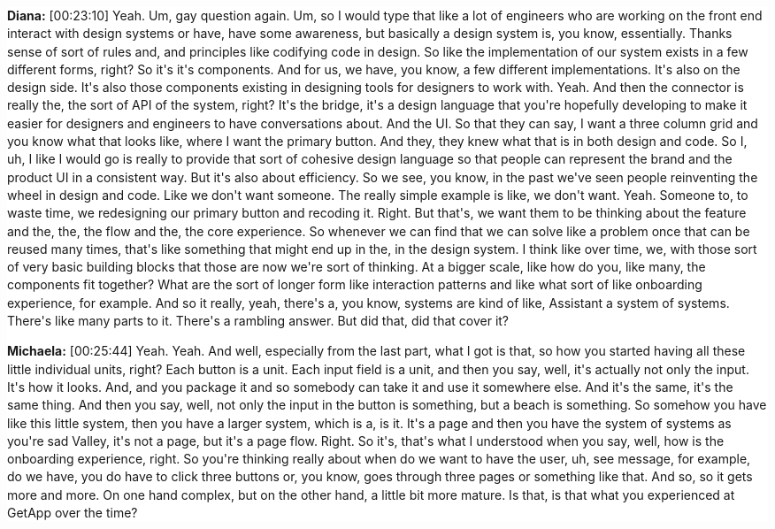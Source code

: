 **Diana:** [00:23:10] Yeah. Um, gay question again. Um, so I would type that like a 
lot of engineers who are working on the front end interact with design systems 
or have, have some awareness, but basically a design system is, you know, 
essentially.
Thanks sense of sort of rules and, and principles like codifying code in design. 
So like the implementation of our system exists in a few different forms, right? 
So it's it's components. And for us, we have, you know, a few different 
implementations. It's also on the design side. It's also those components 
existing in designing tools for designers to work with.
Yeah. And then the connector is really the, the sort of API of the system, 
right? It's the bridge, it's a design language that you're hopefully developing 
to make it easier for designers and engineers to have conversations about. And 
the UI. So that they can say, I want a three column grid and you know what that 
looks like, where I want the primary button.
And they, they knew what that is in both design and code. So I, uh, I like I 
would go is really to provide that sort of cohesive design language so that 
people can represent the brand and the product UI in a consistent way. But it's 
also about efficiency. So we see, you know, in the past we've seen people 
reinventing the wheel in design and code.
Like we don't want someone. The really simple example is like, we don't want. 
Yeah. Someone to, to waste time, we redesigning our primary button and recoding 
it. Right. But that's, we want them to be thinking about the feature and the, 
the, the flow and the, the core experience. So whenever we can find that we can 
solve like a problem once that can be reused many times, that's like something 
that might end up in the, in the design system.
I think like over time, we, with those sort of very basic building blocks that 
those are now we're sort of thinking. At a bigger scale, like how do you, like 
many, the components fit together? What are the sort of longer form like 
interaction patterns and like what sort of like onboarding experience, for 
example.
And so it really, yeah, there's a, you know, systems are kind of like, Assistant 
a system of systems. There's like many parts to it. There's a rambling answer. 
But did that, did that cover it? 

**Michaela:** [00:25:44] Yeah. Yeah. And well, especially from the last part, what I 
got is that, so how you started having all these little individual units, right?
Each button is a unit. Each input field is a unit, and then you say, well, it's 
actually not only the input. It's how it looks. And, and you package it and so 
somebody can take it and use it somewhere else. And it's the same, it's the same 
thing. And then you say, well, not only the input in the button is something, 
but a beach is something.
So somehow you have like this little system, then you have a larger system, 
which is a, is it. It's a page and then you have the system of systems as you're 
sad Valley, it's not a page, but it's a page flow. Right. So it's, that's what I 
understood when you say, well, how is the onboarding experience, right. So 
you're thinking really about when do we want to have the user, uh, see message, 
for example, do we have, you do have to click three buttons or, you know, goes 
through three pages or something like that.
And so, so it gets more and more. On one hand complex, but on the other hand, a 
little bit more mature. Is that, is that what you experienced at GetApp over the 
time? 
